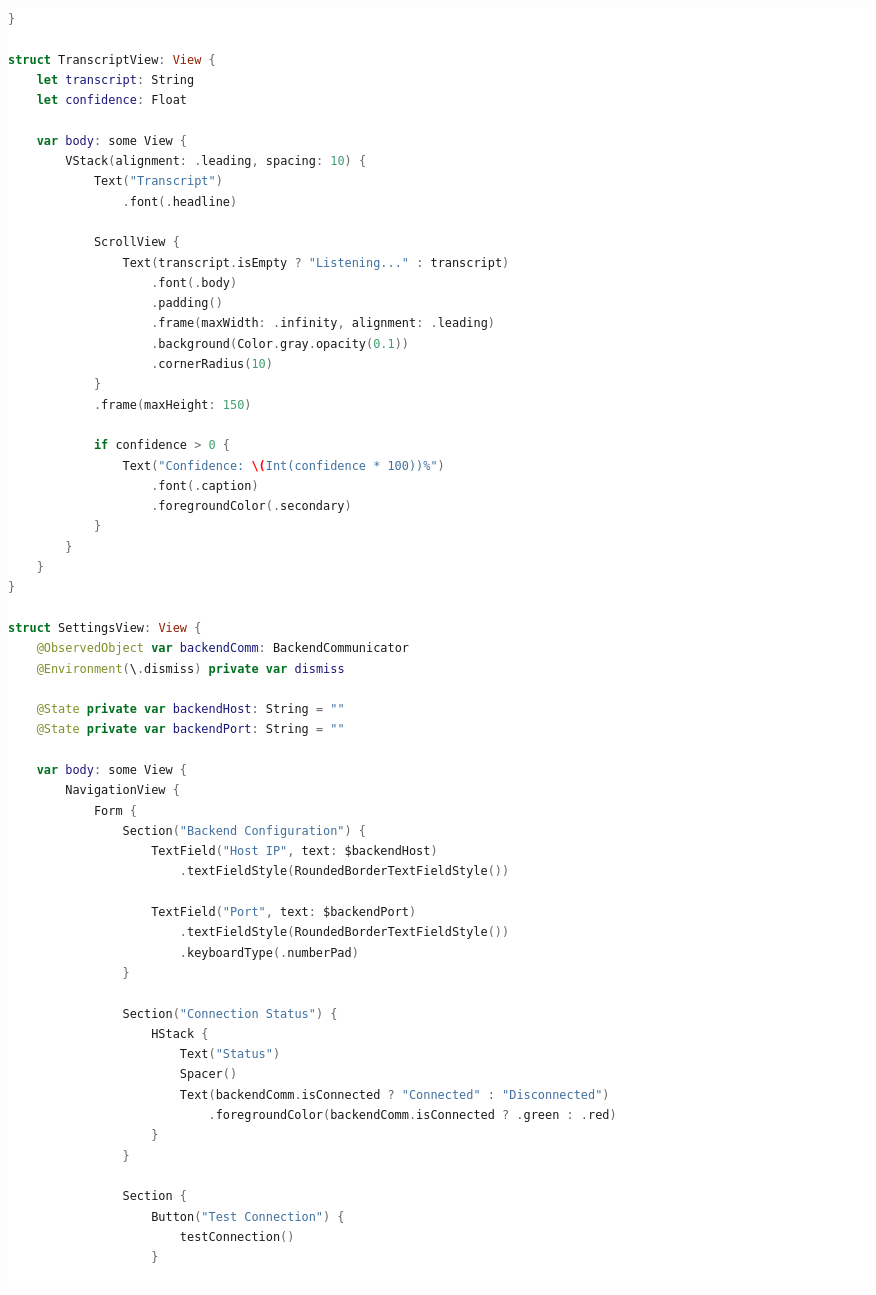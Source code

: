 ```swift
}

struct TranscriptView: View {
    let transcript: String
    let confidence: Float
    
    var body: some View {
        VStack(alignment: .leading, spacing: 10) {
            Text("Transcript")
                .font(.headline)
            
            ScrollView {
                Text(transcript.isEmpty ? "Listening..." : transcript)
                    .font(.body)
                    .padding()
                    .frame(maxWidth: .infinity, alignment: .leading)
                    .background(Color.gray.opacity(0.1))
                    .cornerRadius(10)
            }
            .frame(maxHeight: 150)
            
            if confidence > 0 {
                Text("Confidence: \(Int(confidence * 100))%")
                    .font(.caption)
                    .foregroundColor(.secondary)
            }
        }
    }
}

struct SettingsView: View {
    @ObservedObject var backendComm: BackendCommunicator
    @Environment(\.dismiss) private var dismiss
    
    @State private var backendHost: String = ""
    @State private var backendPort: String = ""
    
    var body: some View {
        NavigationView {
            Form {
                Section("Backend Configuration") {
                    TextField("Host IP", text: $backendHost)
                        .textFieldStyle(RoundedBorderTextFieldStyle())
                    
                    TextField("Port", text: $backendPort)
                        .textFieldStyle(RoundedBorderTextFieldStyle())
                        .keyboardType(.numberPad)
                }
                
                Section("Connection Status") {
                    HStack {
                        Text("Status")
                        Spacer()
                        Text(backendComm.isConnected ? "Connected" : "Disconnected")
                            .foregroundColor(backendComm.isConnected ? .green : .red)
                    }
                }
                
                Section {
                    Button("Test Connection") {
                        testConnection()
                    }
                    
```